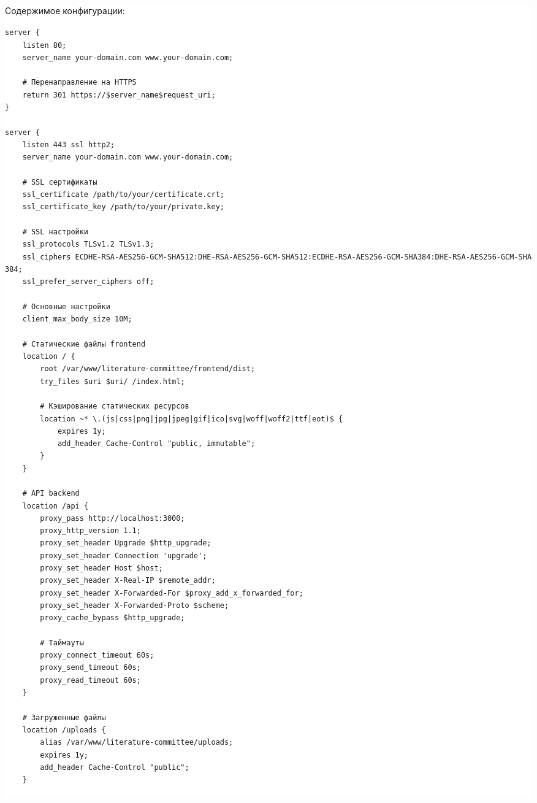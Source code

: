 Содержимое конфигурации:
```nginx
server {
    listen 80;
    server_name your-domain.com www.your-domain.com;
    
    # Перенаправление на HTTPS
    return 301 https://$server_name$request_uri;
}

server {
    listen 443 ssl http2;
    server_name your-domain.com www.your-domain.com;
    
    # SSL сертификаты
    ssl_certificate /path/to/your/certificate.crt;
    ssl_certificate_key /path/to/your/private.key;
    
    # SSL настройки
    ssl_protocols TLSv1.2 TLSv1.3;
    ssl_ciphers ECDHE-RSA-AES256-GCM-SHA512:DHE-RSA-AES256-GCM-SHA512:ECDHE-RSA-AES256-GCM-SHA384:DHE-RSA-AES256-GCM-SHA384;
    ssl_prefer_server_ciphers off;
    
    # Основные настройки
    client_max_body_size 10M;
    
    # Статические файлы frontend
    location / {
        root /var/www/literature-committee/frontend/dist;
        try_files $uri $uri/ /index.html;
        
        # Кэширование статических ресурсов
        location ~* \.(js|css|png|jpg|jpeg|gif|ico|svg|woff|woff2|ttf|eot)$ {
            expires 1y;
            add_header Cache-Control "public, immutable";
        }
    }
    
    # API backend
    location /api {
        proxy_pass http://localhost:3000;
        proxy_http_version 1.1;
        proxy_set_header Upgrade $http_upgrade;
        proxy_set_header Connection 'upgrade';
        proxy_set_header Host $host;
        proxy_set_header X-Real-IP $remote_addr;
        proxy_set_header X-Forwarded-For $proxy_add_x_forwarded_for;
        proxy_set_header X-Forwarded-Proto $scheme;
        proxy_cache_bypass $http_upgrade;
        
        # Таймауты
        proxy_connect_timeout 60s;
        proxy_send_timeout 60s;
        proxy_read_timeout 60s;
    }
    
    # Загруженные файлы
    location /uploads {
        alias /var/www/literature-committee/uploads;
        expires 1y;
        add_header Cache-Control "public";
    }
    
```